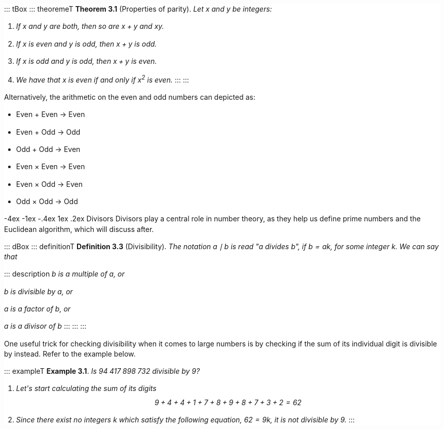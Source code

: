 ::: tBox
::: theoremeT
**Theorem 3.1** (Properties of parity). *Let $x$ and $y$ be integers:*

1.  *If $x$ and $y$ are both, then so are $x + y$ and $xy$.*

2.  *If $x$ is even and $y$ is odd, then $x + y$ is odd.*

3.  *If $x$ is odd and $y$ is odd, then $x + y$ is even.*

4.  *We have that $x$ is even if and only if $x^2$ is even.*
:::
:::

Alternatively, the arithmetic on the even and odd numbers can depicted
as:

-   Even $+$ Even $\to$ Even

-   Even $+$ Odd $\to$ Odd

-   Odd $+$ Odd $\to$ Even

-   Even $\times$ Even $\to$ Even

-   Even $\times$ Odd $\to$ Even

-   Odd $\times$ Odd $\to$ Odd

-4ex -1ex -.4ex 1ex .2ex Divisors Divisors play a central role in number
theory, as they help us define prime numbers and the Euclidean
algorithm, which will discuss after.

::: dBox
::: definitionT
**Definition 3.3** (Divisibility). *The notation $a \mid b$ is read
\"$a$ divides $b$\", if $b = ak$, for some integer $k$. We can say that*

::: description
*$b$ is a multiple of $a$, or*

*$b$ is divisible by $a$, or*

*$a$ is a factor of $b$, or*

*$a$ is a divisor of $b$*
:::
:::
:::

One useful trick for checking divisibility when it comes to large
numbers is by checking if the sum of its individual digit is divisible
by instead. Refer to the example below.

::: exampleT
**Example 3.1**. *Is $94\;417\;898\;732$ divisible by $9$?*

1.  *Let's start calculating the sum of its digits
    $$9+4+4+1+7+8+9+8+7+3+2 = 62$$*

2.  *Since there exist no integers $k$ which satisfy the following
    equation, $62 = 9k$, it is not divisible by $9$.*
:::
